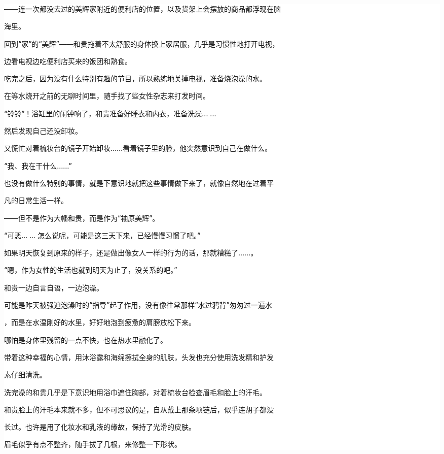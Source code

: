 
——连一次都没去过的美辉家附近的便利店的位置，以及货架上会摆放的商品都浮现在脑

海里。





回到“家”的“美辉”——和贵拖着不太舒服的身体换上家居服，几乎是习惯性地打开电视，

边看电视边吃便利店买来的饭团和熟食。

吃完之后，因为没有什么特别有趣的节目，所以熟练地关掉电视，准备烧泡澡的水。

在等水烧开之前的无聊时间里，随手找了些女性杂志来打发时间。

“铃铃”！浴缸里的闹钟响了，和贵准备好睡衣和内衣，准备洗澡... ...

然后发现自己还没卸妆。

又慌忙对着梳妆台的镜子开始卸妆……看着镜子里的脸，他突然意识到自己在做什么。



“我、我在干什么……”

也没有做什么特别的事情，就是下意识地就把这些事情做下来了，就像自然地在过着平

凡的日常生活一样。

——但不是作为大幡和贵，而是作为“袖原美辉”。



“可恶... ... 怎么说呢，可能是这三天下来，已经慢慢习惯了吧。”

如果明天恢复到原来的样子，还是做出像女人一样的行为的话，那就糟糕了……。



“嗯，作为女性的生活也就到明天为止了，没关系的吧。”



和贵一边自言自语，一边泡澡。

可能是昨天被强迫泡澡时的“指导”起了作用，没有像往常那样“水过鸦背”匆匆过一遍水

，而是在水温刚好的水里，好好地泡到疲惫的肩膀放松下来。



哪怕是身体里残留的一点不快，也在热水里融化了。



带着这种幸福的心情，用沐浴露和海绵擦拭全身的肌肤，头发也充分使用洗发精和护发

素仔细清洗。



洗完澡的和贵几乎是下意识地用浴巾遮住胸部，对着梳妆台检查眉毛和脸上的汗毛。

和贵脸上的汗毛本来就不多，但不可思议的是，自从戴上那条项链后，似乎连胡子都没

长过。也许是用了化妆水和乳液的缘故，保持了光滑的皮肤。



眉毛似乎有点不整齐，随手拔了几根，来修整一下形状。
